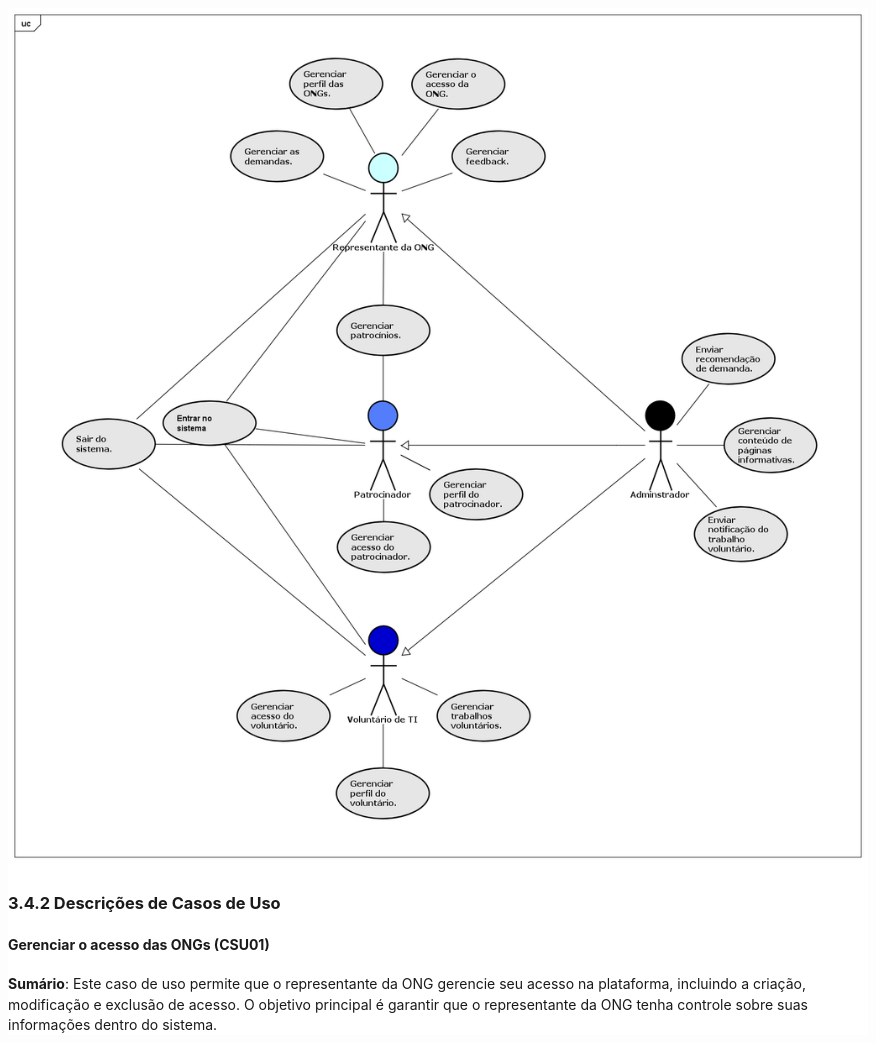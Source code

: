 ![dcu](./assets//diagrama-de-casos-de-uso-conecta.png)
 
### 3.4.2 Descrições de Casos de Uso

#### Gerenciar o acesso das ONGs (CSU01)

**Sumário**: Este caso de uso permite que o representante da ONG gerencie seu acesso na plataforma, incluindo a criação, modificação e exclusão de acesso. O objetivo principal é garantir que o representante da ONG tenha controle sobre suas informações dentro do sistema.
